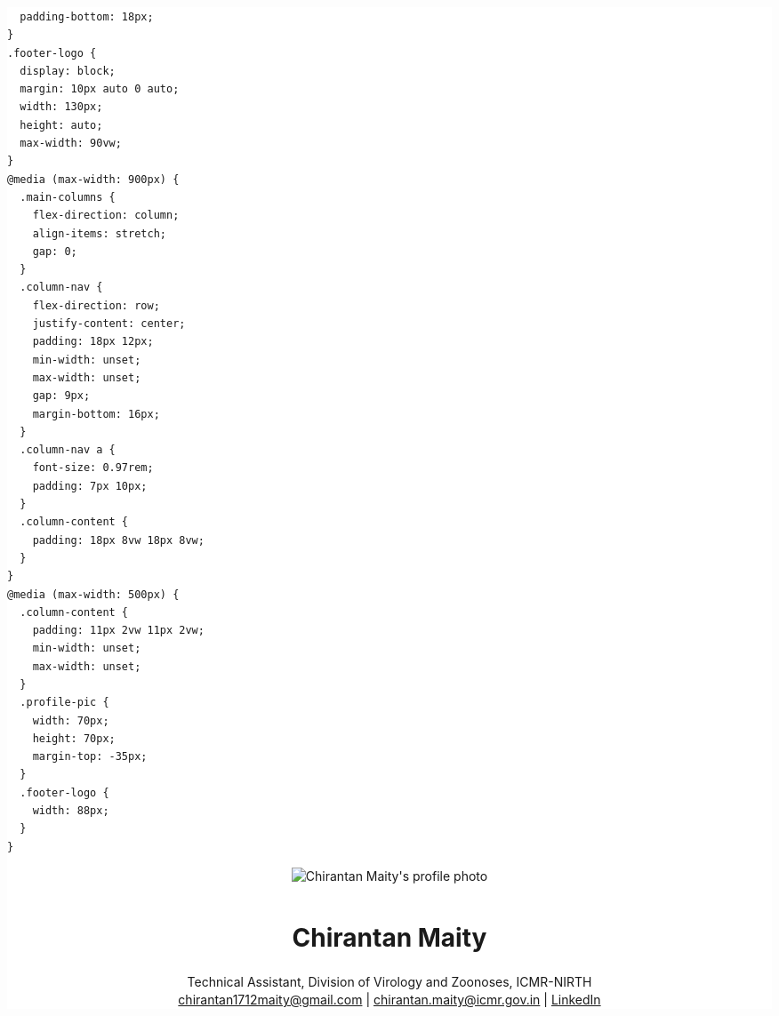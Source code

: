       padding-bottom: 18px;
    }
    .footer-logo {
      display: block;
      margin: 10px auto 0 auto;
      width: 130px;
      height: auto;
      max-width: 90vw;
    }
    @media (max-width: 900px) {
      .main-columns {
        flex-direction: column;
        align-items: stretch;
        gap: 0;
      }
      .column-nav {
        flex-direction: row;
        justify-content: center;
        padding: 18px 12px;
        min-width: unset;
        max-width: unset;
        gap: 9px;
        margin-bottom: 16px;
      }
      .column-nav a {
        font-size: 0.97rem;
        padding: 7px 10px;
      }
      .column-content {
        padding: 18px 8vw 18px 8vw;
      }
    }
    @media (max-width: 500px) {
      .column-content {
        padding: 11px 2vw 11px 2vw;
        min-width: unset;
        max-width: unset;
      }
      .profile-pic {
        width: 70px;
        height: 70px;
        margin-top: -35px;
      }
      .footer-logo {
        width: 88px;
      }
    }
  </style>
</head>
<body>
  <header>
    <img src="image1" alt="Chirantan Maity's profile photo" class="profile-pic">
    <h1>Chirantan Maity</h1>
    <div class="subtitle">
      Technical Assistant, Division of Virology and Zoonoses, ICMR-NIRTH
    </div>
    <div class="contact-links">
      <a href="mailto:chirantan1712maity@gmail.com">chirantan1712maity@gmail.com</a> |
      <a href="mailto:chirantan.maity@icmr.gov.in">chirantan.maity@icmr.gov.in</a> |
      <a href="https://in.linkedin.com/in/chirantan-maity-91b8b2246" target="_blank" rel="noopener">LinkedIn</a>
    </div>
  </header>